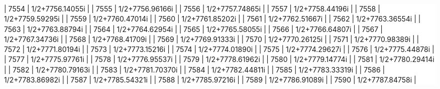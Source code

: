 |  7554 | 1/2+7756.14055i |
|  7555 | 1/2+7756.96166i |
|  7556 | 1/2+7757.74865i |
|  7557 | 1/2+7758.44196i |
|  7558 | 1/2+7759.59295i |
|  7559 | 1/2+7760.47014i |
|  7560 | 1/2+7761.85202i |
|  7561 | 1/2+7762.51667i |
|  7562 | 1/2+7763.36554i |
|  7563 | 1/2+7763.88794i |
|  7564 | 1/2+7764.62954i |
|  7565 | 1/2+7765.58055i |
|  7566 | 1/2+7766.64807i |
|  7567 | 1/2+7767.34736i |
|  7568 | 1/2+7768.41709i |
|  7569 | 1/2+7769.91333i |
|  7570 | 1/2+7770.26125i |
|  7571 | 1/2+7770.98389i |
|  7572 | 1/2+7771.80194i |
|  7573 | 1/2+7773.15216i |
|  7574 | 1/2+7774.01890i |
|  7575 | 1/2+7774.29627i |
|  7576 | 1/2+7775.44878i |
|  7577 | 1/2+7775.97761i |
|  7578 | 1/2+7776.95537i |
|  7579 | 1/2+7778.61962i |
|  7580 | 1/2+7779.14774i |
|  7581 | 1/2+7780.29414i |
|  7582 | 1/2+7780.79163i |
|  7583 | 1/2+7781.70370i |
|  7584 | 1/2+7782.44811i |
|  7585 | 1/2+7783.33319i |
|  7586 | 1/2+7783.86982i |
|  7587 | 1/2+7785.54321i |
|  7588 | 1/2+7785.97216i |
|  7589 | 1/2+7786.91089i |
|  7590 | 1/2+7787.84758i |